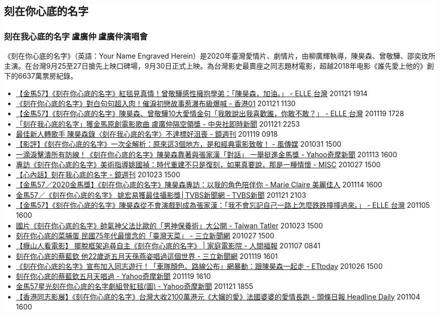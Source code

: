 ## 刻在你心底的名字

### 刻在我心底的名字 盧廣仲 盧廣仲演唱會

《刻在你心底的名字》（英語：Your Name Engraved Herein）是2020年臺灣愛情片、劇情片，由柳廣輝執導，陳昊森、曾敬驊、邵奕玫所主演。在台灣9月25至27日搶先上映口碑場，9月30日正式上映。為台灣影史最賣座之同志題材電影，超越2018年电影《誰先愛上他的》創下的6637萬票房紀錄。
- [【金馬57】《刻在你心底的名字》紅毯見真情！曾敬驊感性擁抱學弟：「陳昊森，加油。」 - ELLE 台灣](https://www.elle.com/tw/entertainment/gossip/g34746276/your-name-engraved-red-carpet/ "【金馬57】《刻在你心底的名字》紅毯見真情！曾敬驊感性擁抱學弟：「陳昊森，加油。」 - ELLE 台灣") 201121 1914
- [《刻在你心底的名字》對白句句超入肉！催淚初戀故事惹瀑布級爆喊 - 香港01](https://www.hk01.com/%E9%9B%BB%E5%BD%B1/551652/%E5%88%BB%E5%9C%A8%E4%BD%A0%E5%BF%83%E5%BA%95%E7%9A%84%E5%90%8D%E5%AD%97-%E5%B0%8D%E7%99%BD%E5%8F%A5%E5%8F%A5%E8%B6%85%E5%85%A5%E8%82%89-%E5%82%AC%E6%B7%9A%E5%88%9D%E6%88%80%E6%95%85%E4%BA%8B%E6%83%B9%E7%80%91%E5%B8%83%E7%B4%9A%E7%88%86%E5%96%8A "《刻在你心底的名字》對白句句超入肉！催淚初戀故事惹瀑布級爆喊 - 香港01") 201121 1130
- [【金馬57】《刻在你心底的名字》陳昊森、曾敬驊10大愛情金句「我敢說出我喜歡誰，你敢不敢？」 - ELLE 台灣](https://www.elle.com/tw/entertainment/drama/g34710073/your-name-engraved-herein-quotes/ "【金馬57】《刻在你心底的名字》陳昊森、曾敬驊10大愛情金句「我敢說出我喜歡誰，你敢不敢？」 - ELLE 台灣") 201119 1728
- [「刻在我心底的名字」獲金馬原創電影歌曲 盧廣仲隔空領獎 - 中央社即時新聞](https://www.cna.com.tw/news/firstnews/202011210239.aspx "「刻在我心底的名字」獲金馬原創電影歌曲 盧廣仲隔空領獎 - 中央社即時新聞") 201121 2253
- [最佳新人轉歌手 陳昊森錄〈刻在我心底的名字〉不達標好沮喪 - 鏡週刊](https://www.mirrormedia.mg/story/20201118ent018/ "最佳新人轉歌手 陳昊森錄〈刻在我心底的名字〉不達標好沮喪 - 鏡週刊") 201119 0918
- [【影評】《刻在你心底的名字》一次全解析：原來這3個地方，是和經典電影致敬！ - 風傳媒](https://www.storm.mg/lifestyle/3156254?page=1 "【影評】《刻在你心底的名字》一次全解析：原來這3個地方，是和經典電影致敬！ - 風傳媒") 201031 1500
- [一滴淚擊潰所有防線！《刻在你心底的名字》陳昊森靠著與張家漢「對話」 一舉挺進金馬獎 - Yahoo奇摩新聞](https://tw.news.yahoo.com/%E6%BB%B4%E6%B7%9A%E6%93%8A%E6%BD%B0%E6%89%80%E6%9C%89%E9%98%B2%E7%B7%9A-%E5%88%BB%E5%9C%A8%E4%BD%A0%E5%BF%83%E5%BA%95%E7%9A%84%E5%90%8D%E5%AD%97-%E9%99%B3%E6%98%8A%E6%A3%AE%E9%9D%A0%E8%91%97%E8%88%87%E5%BC%B5%E5%AE%B6%E6%BC%A2-%E5%B0%8D%E8%A9%B1-%E8%88%89%E6%8C%BA%E9%80%B2%E9%87%91%E9%A6%AC%E7%8D%8E-112000891.html "一滴淚擊潰所有防線！《刻在你心底的名字》陳昊森靠著與張家漢「對話」 一舉挺進金馬獎 - Yahoo奇摩新聞") 201113 1600
- [專訪《刻在你心底的名字》美術指導姚國禎：時代重建不只是復刻，如果真要說，那是一種情懷 - MISC](https://500times.udn.com/wtimes/story/12672/4966612 "專訪《刻在你心底的名字》美術指導姚國禎：時代重建不只是復刻，如果真要說，那是一種情懷 - MISC") 201027 1500
- [【心內話】刻在我心底的名字 - 鏡週刊](https://www.mirrormedia.mg/story/20201014pol001/ "【心內話】刻在我心底的名字 - 鏡週刊") 201023 1500
- [【金馬57／2020金馬獎】《刻在你心底的名字》陳昊森專訪：以我的角色陪伴你 - Marie Claire 美麗佳人](https://www.marieclaire.com.tw/entertainment/story/53483 "【金馬57／2020金馬獎】《刻在你心底的名字》陳昊森專訪：以我的角色陪伴你 - Marie Claire 美麗佳人") 201114 1600
- [金馬57／《刻在你心底的名字》 姚宏易獲最佳攝影獎│TVBS新聞網 - TVBS新聞](https://news.tvbs.com.tw/entertainment/1420589 "金馬57／《刻在你心底的名字》 姚宏易獲最佳攝影獎│TVBS新聞網 - TVBS新聞") 201121 2103
- [【金馬57】《刻在你心底的名字》陳昊森從不會演戲到成為張家漢：「我不會忘記自己一路上怎麼跌跌撞撞過來。」 - ELLE 台灣](https://www.elle.com/tw/entertainment/gossip/g34569144/your-name-engraved-herein-edward-chen/ "【金馬57】《刻在你心底的名字》陳昊森從不會演戲到成為張家漢：「我不會忘記自己一路上怎麼跌跌撞撞過來。」 - ELLE 台灣") 201105 1600
- [國片《刻在你心底的名字》帥氣神父法比歐的「男神保養術」大公開 - Taiwan Tatler](https://tw.asiatatler.com/society/%E5%9C%8B%E7%89%87%E5%88%BB%E5%9C%A8%E4%BD%A0%E5%BF%83%E5%BA%95%E7%9A%84%E5%90%8D%E5%AD%97%E5%B8%A5%E6%B0%A3%E7%A5%9E%E7%88%B6%E6%B3%95%E6%AF%94%E6%AD%90%E7%9A%84%E7%94%B7%E7%A5%9E%E4%BF%9D%E9%A4%8A%E8%A1%93%E5%A4%A7%E5%85%AC%E9%96%8B "國片《刻在你心底的名字》帥氣神父法比歐的「男神保養術」大公開 - Taiwan Tatler") 201023 1500
- [刻在你心底的菜脯蛋 民國75年代最懷念的「臺灣天菜」 - 三立新聞網](https://www.setn.com/News.aspx?NewsID=838236 "刻在你心底的菜脯蛋 民國75年代最懷念的「臺灣天菜」 - 三立新聞網") 201027 1500
- [【癮山人看電影】 擺脫框架追尋自主《刻在你心底的名字》 | 家庭電影院 - 人間福報](https://www.merit-times.com.tw/NewsPage.aspx?unid=603027 "【癮山人看電影】 擺脫框架追尋自主《刻在你心底的名字》 | 家庭電影院 - 人間福報") 201107 0841
- [刻在你心底的蔡藍欽 他22歲逝五月天孫燕姿唱過這個世界 - 三立新聞網](https://star.setn.com/news/850040 "刻在你心底的蔡藍欽 他22歲逝五月天孫燕姿唱過這個世界 - 三立新聞網") 201119 1601
- [《刻在你心底的名字》宣布加入同志遊行！「車隊顏色、路線公布」網暴動：跟陳昊森一起走 - ETtoday](https://www.ettoday.net/news/20201026/1840245.htm "《刻在你心底的名字》宣布加入同志遊行！「車隊顏色、路線公布」網暴動：跟陳昊森一起走 - ETtoday") 201026 1500
- [刻在你心底的蔡藍欽五月天唱過 - Yahoo奇摩新聞](https://tw.news.yahoo.com/%E5%88%BB%E5%9C%A8%E4%BD%A0%E5%BF%83%E5%BA%95%E7%9A%84%E8%94%A1%E8%97%8D%E6%AC%BD-%E4%BA%94%E6%9C%88%E5%A4%A9%E5%94%B1%E9%81%8E-081029492.html "刻在你心底的蔡藍欽五月天唱過 - Yahoo奇摩新聞") 201119 1610
- [金馬57星光刻在你心底的名字劇組登紅毯(圖) - Yahoo奇摩新聞](https://tw.news.yahoo.com/%E9%87%91%E9%A6%AC57%E6%98%9F%E5%85%89-%E5%88%BB%E5%9C%A8%E4%BD%A0%E5%BF%83%E5%BA%95%E7%9A%84%E5%90%8D%E5%AD%97%E5%8A%87%E7%B5%84%E7%99%BB%E7%B4%85%E6%AF%AF-%E5%9C%96-105527233.html "金馬57星光刻在你心底的名字劇組登紅毯(圖) - Yahoo奇摩新聞") 201121 1855
- [【香港同志影展】《刻在你心底的名字》台灣大收2100萬港元《大嬸的愛》法國婆婆的愛情長跑 - 頭條日報 Headline Daily](https://hd.stheadline.com/life/ent/realtime/1915072/%E5%8D%B3%E6%99%82-%E5%A8%9B%E6%A8%82-%E9%A6%99%E6%B8%AF%E5%90%8C%E5%BF%97%E5%BD%B1%E5%B1%95-%E5%88%BB%E5%9C%A8%E4%BD%A0%E5%BF%83%E5%BA%95%E7%9A%84%E5%90%8D%E5%AD%97-%E5%8F%B0%E7%81%A3%E5%A4%A7%E6%94%B62100%E8%90%AC%E6%B8%AF%E5%85%83-%E5%A4%A7%E5%AC%B8%E7%9A%84%E6%84%9B-%E6%B3%95%E5%9C%8B%E5%A9%86%E5%A9%86%E7%9A%84%E6%84%9B%E6%83%85%E9%95%B7%E8%B7%91 "【香港同志影展】《刻在你心底的名字》台灣大收2100萬港元《大嬸的愛》法國婆婆的愛情長跑 - 頭條日報 Headline Daily") 201104 1600
